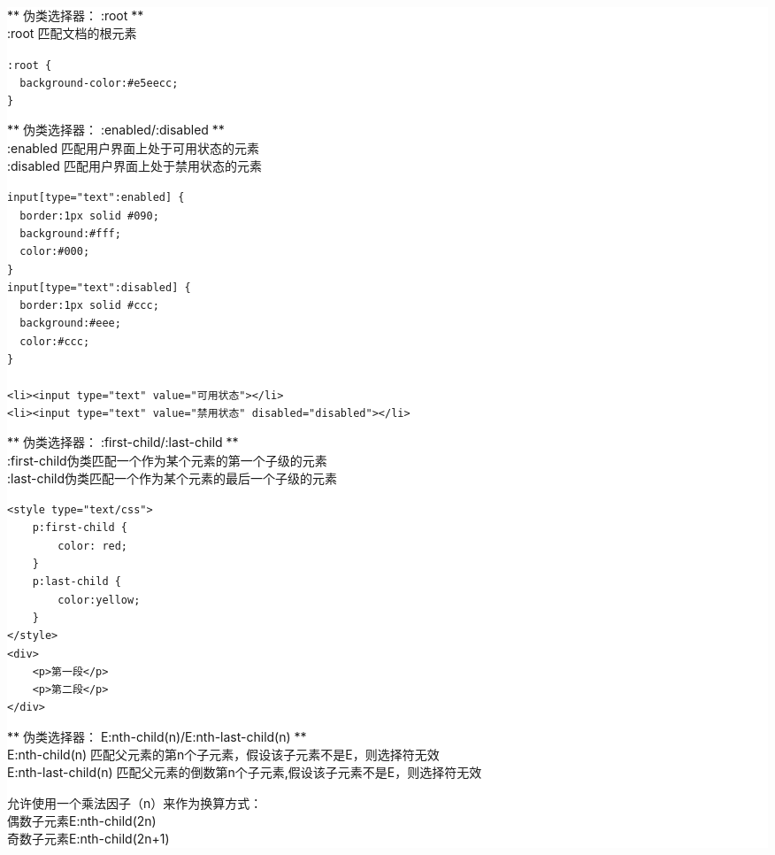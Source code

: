
** 伪类选择器： :root **  
:root 匹配文档的根元素  
```
:root {
  background-color:#e5eecc;
}  

```

** 伪类选择器： :enabled/:disabled **  
:enabled 匹配用户界面上处于可用状态的元素  
:disabled 匹配用户界面上处于禁用状态的元素  
```
input[type="text":enabled] {
  border:1px solid #090;
  background:#fff;
  color:#000;
}
input[type="text":disabled] {
  border:1px solid #ccc;
  background:#eee;
  color:#ccc;
}

<li><input type="text" value="可用状态"></li>
<li><input type="text" value="禁用状态" disabled="disabled"></li>
```

** 伪类选择器： :first-child/:last-child **  
:first-child伪类匹配一个作为某个元素的第一个子级的元素  
:last-child伪类匹配一个作为某个元素的最后一个子级的元素  
```
<style type="text/css">
	p:first-child {
		color: red;
	}
	p:last-child {
		color:yellow;
	}
</style>
<div>
	<p>第一段</p>
	<p>第二段</p>
</div>
```

** 伪类选择器： E:nth-child(n)/E:nth-last-child(n) **  
E:nth-child(n) 匹配父元素的第n个子元素，假设该子元素不是E，则选择符无效  
E:nth-last-child(n) 匹配父元素的倒数第n个子元素,假设该子元素不是E，则选择符无效  

允许使用一个乘法因子（n）来作为换算方式：  
偶数子元素E:nth-child(2n)  
奇数子元素E:nth-child(2n+1)  
